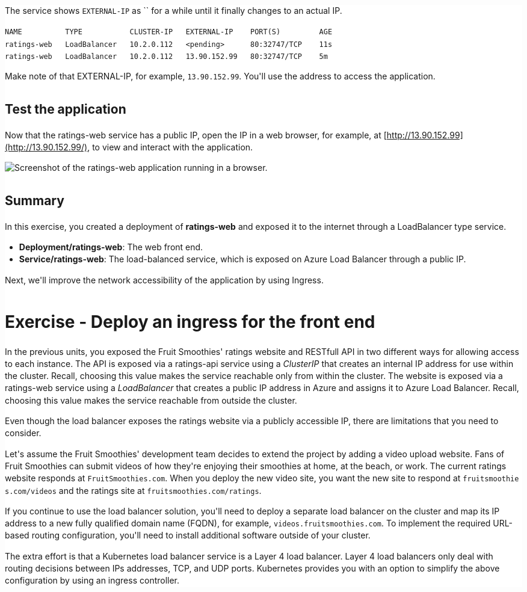    The service shows `EXTERNAL-IP` as `` for a while until it finally changes to an actual IP.

   ```output
   NAME          TYPE           CLUSTER-IP   EXTERNAL-IP    PORT(S)         AGE
   ratings-web   LoadBalancer   10.2.0.112   <pending>      80:32747/TCP    11s
   ratings-web   LoadBalancer   10.2.0.112   13.90.152.99   80:32747/TCP    5m
   ```

   Make note of that EXTERNAL-IP, for example, `13.90.152.99`. You'll use the address to access the application.

## Test the application

Now that the ratings-web service has a public IP, open the IP in a web browser, for example, at [http://13.90.152.99](http://13.90.152.99/), to view and interact with the application.

![Screenshot of the ratings-web application running in a browser.](https://docs.microsoft.com/en-us/learn/modules/aks-workshop/media/06-ratings-web.png)

## Summary

In this exercise, you created a deployment of **ratings-web** and exposed it to the internet through a LoadBalancer type service.

- **Deployment/ratings-web**: The web front end.
- **Service/ratings-web**: The load-balanced service, which is exposed on Azure Load Balancer through a public IP.

Next, we'll improve the network accessibility of the application by using Ingress.



# Exercise - Deploy an ingress for the front end

In the previous units, you exposed the Fruit Smoothies' ratings website and RESTfull API in two different ways for allowing access to each instance. The API is exposed via a ratings-api service using a *ClusterIP* that creates an internal IP address for use within the cluster. Recall, choosing this value makes the service reachable only from within the cluster. The website is exposed via a ratings-web service using a *LoadBalancer* that creates a public IP address in Azure and assigns it to Azure Load Balancer. Recall, choosing this value makes the service reachable from outside the cluster.

Even though the load balancer exposes the ratings website via a publicly accessible IP, there are limitations that you need to consider.

Let's assume the Fruit Smoothies' development team decides to extend the project by adding a video upload website. Fans of Fruit Smoothies can submit videos of how they're enjoying their smoothies at home, at the beach, or work. The current ratings website responds at `FruitSmoothies.com`. When you deploy the new video site, you want the new site to respond at `fruitsmoothies.com/videos` and the ratings site at `fruitsmoothies.com/ratings`.

If you continue to use the load balancer solution, you'll need to deploy a separate load balancer on the cluster and map its IP address to a new fully qualified domain name (FQDN), for example, `videos.fruitsmoothies.com`. To implement the required URL-based routing configuration, you'll need to install additional software outside of your cluster.

The extra effort is that a Kubernetes load balancer service is a Layer 4 load balancer. Layer 4 load balancers only deal with routing decisions between IPs addresses, TCP, and UDP ports. Kubernetes provides you with an option to simplify the above configuration by using an ingress controller.
